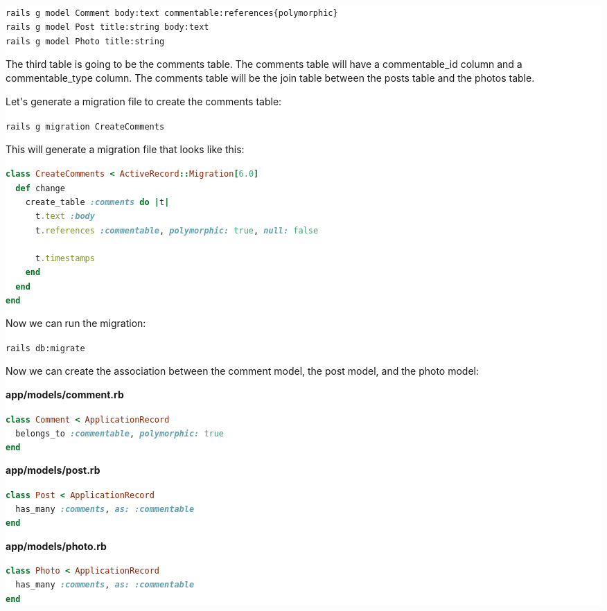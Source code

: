 ```bash
rails g model Comment body:text commentable:references{polymorphic}
rails g model Post title:string body:text
rails g model Photo title:string
```

The third table is going to be the comments table. The comments table will have a commentable_id column and a commentable_type column. The comments table will be the join table between the posts table and the photos table.

Let's generate a migration file to create the comments table:

```bash
rails g migration CreateComments
```

This will generate a migration file that looks like this:

```ruby
class CreateComments < ActiveRecord::Migration[6.0]
  def change
    create_table :comments do |t|
      t.text :body
      t.references :commentable, polymorphic: true, null: false

      t.timestamps
    end
  end
end
```

Now we can run the migration:

```bash
rails db:migrate
```

Now we can create the association between the comment model, the post model, and the photo model:

**app/models/comment.rb**

```ruby
class Comment < ApplicationRecord
  belongs_to :commentable, polymorphic: true
end
```

**app/models/post.rb**

```ruby
class Post < ApplicationRecord
  has_many :comments, as: :commentable
end
```

**app/models/photo.rb**

```ruby
class Photo < ApplicationRecord
  has_many :comments, as: :commentable
end
```
